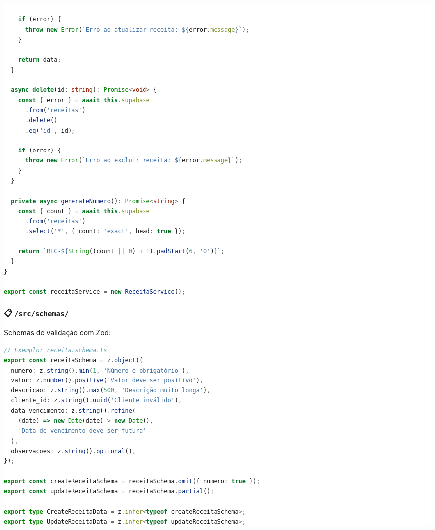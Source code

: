 ```typescript
    
    if (error) {
      throw new Error(`Erro ao atualizar receita: ${error.message}`);
    }
    
    return data;
  }
  
  async delete(id: string): Promise<void> {
    const { error } = await this.supabase
      .from('receitas')
      .delete()
      .eq('id', id);
    
    if (error) {
      throw new Error(`Erro ao excluir receita: ${error.message}`);
    }
  }
  
  private async generateNumero(): Promise<string> {
    const { count } = await this.supabase
      .from('receitas')
      .select('*', { count: 'exact', head: true });
    
    return `REC-${String((count || 0) + 1).padStart(6, '0')}`;
  }
}

export const receitaService = new ReceitaService();
```

### 📋 **`/src/schemas/`**

Schemas de validação com Zod:

```typescript
// Exemplo: receita.schema.ts
export const receitaSchema = z.object({
  numero: z.string().min(1, 'Número é obrigatório'),
  valor: z.number().positive('Valor deve ser positivo'),
  descricao: z.string().max(500, 'Descrição muito longa'),
  cliente_id: z.string().uuid('Cliente inválido'),
  data_vencimento: z.string().refine(
    (date) => new Date(date) > new Date(),
    'Data de vencimento deve ser futura'
  ),
  observacoes: z.string().optional(),
});

export const createReceitaSchema = receitaSchema.omit({ numero: true });
export const updateReceitaSchema = receitaSchema.partial();

export type CreateReceitaData = z.infer<typeof createReceitaSchema>;
export type UpdateReceitaData = z.infer<typeof updateReceitaSchema>;
```
